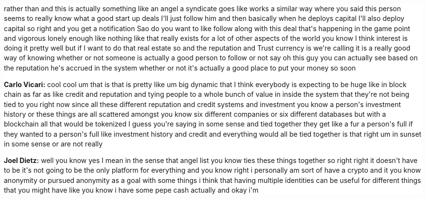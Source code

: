 rather than and this is actually
something like an angel a syndicate goes
like works a similar way where you said
this person seems to really know what a
good start up deals I'll just follow him
and then basically when he deploys
capital I'll also deploy capital so
right and you get a notification Sao do
you want to like follow along with this
deal that's happening in the game point
and vigorous lonely enough like nothing
like that really exists for a lot of
other aspects of the world you know I
think interest is doing it pretty well
but if I want to do that real estate
so and the reputation and Trust currency
is we're calling it is a really good way
of knowing whether or not someone is
actually a good person to follow or not
say oh this guy you can actually see
based on the reputation he's accrued in
the system whether or not it's actually
a good place to put your money so soon




**Carlo Vicari:**
cool cool um that is that is pretty like
um big dynamic that I think everybody is
expecting to be huge like in block chain
as far as like credit and reputation and
tying people to a whole bunch of value
in inside the system that they're not
being tied to you right now since all
these different reputation and credit
systems and investment you know a
person's investment history or these
things are all scattered amongst you
know six different companies or six
different databases but with a
blockchain all that would be tokenized I
guess you're saying in some sense and
tied together they get like a fur a
person's full if they wanted to a
person's full like investment history
and credit and everything would all be
tied together is that right um in sunset
in some sense or are not really 




**Joel Dietz:**
well you
know yes I mean in the sense that angel
list you know ties these things together
so right right it doesn't have to be
it's not going to be the only platform
for everything and you know right i
personally am sort of have a crypto and
it you know anonymity or pursued
anonymity as a goal with some things i
think that having multiple identities
can be useful for different things that
you might have like you know i have some
pepe cash actually and okay i'm